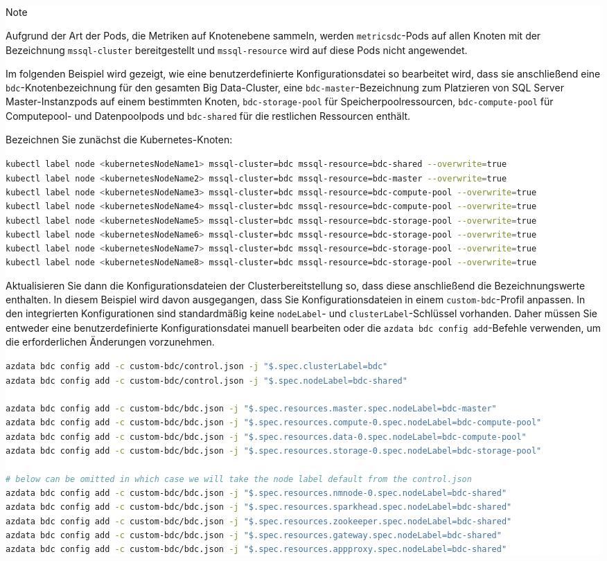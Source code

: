 > [!NOTE]
> Aufgrund der Art der Pods, die Metriken auf Knotenebene sammeln, werden `metricsdc`-Pods auf allen Knoten mit der Bezeichnung `mssql-cluster` bereitgestellt und `mssql-resource` wird auf diese Pods nicht angewendet.

Im folgenden Beispiel wird gezeigt, wie eine benutzerdefinierte Konfigurationsdatei so bearbeitet wird, dass sie anschließend eine `bdc`-Knotenbezeichnung für den gesamten Big Data-Cluster, eine `bdc-master`-Bezeichnung zum Platzieren von SQL Server Master-Instanzpods auf einem bestimmten Knoten, `bdc-storage-pool` für Speicherpoolressourcen, `bdc-compute-pool` für Computepool- und Datenpoolpods und `bdc-shared` für die restlichen Ressourcen enthält. 

Bezeichnen Sie zunächst die Kubernetes-Knoten:

```bash
kubectl label node <kubernetesNodeName1> mssql-cluster=bdc mssql-resource=bdc-shared --overwrite=true
kubectl label node <kubernetesNodeName2> mssql-cluster=bdc mssql-resource=bdc-master --overwrite=true
kubectl label node <kubernetesNodeName3> mssql-cluster=bdc mssql-resource=bdc-compute-pool --overwrite=true
kubectl label node <kubernetesNodeName4> mssql-cluster=bdc mssql-resource=bdc-compute-pool --overwrite=true
kubectl label node <kubernetesNodeName5> mssql-cluster=bdc mssql-resource=bdc-storage-pool --overwrite=true
kubectl label node <kubernetesNodeName6> mssql-cluster=bdc mssql-resource=bdc-storage-pool --overwrite=true
kubectl label node <kubernetesNodeName7> mssql-cluster=bdc mssql-resource=bdc-storage-pool --overwrite=true
kubectl label node <kubernetesNodeName8> mssql-cluster=bdc mssql-resource=bdc-storage-pool --overwrite=true
```

Aktualisieren Sie dann die Konfigurationsdateien der Clusterbereitstellung so, dass diese anschließend die Bezeichnungswerte enthalten. In diesem Beispiel wird davon ausgegangen, dass Sie Konfigurationsdateien in einem `custom-bdc`-Profil anpassen. In den integrierten Konfigurationen sind standardmäßig keine `nodeLabel`- und `clusterLabel`-Schlüssel vorhanden. Daher müssen Sie entweder eine benutzerdefinierte Konfigurationsdatei manuell bearbeiten oder die `azdata bdc config add`-Befehle verwenden, um die erforderlichen Änderungen vorzunehmen.

```bash
azdata bdc config add -c custom-bdc/control.json -j "$.spec.clusterLabel=bdc"
azdata bdc config add -c custom-bdc/control.json -j "$.spec.nodeLabel=bdc-shared"

azdata bdc config add -c custom-bdc/bdc.json -j "$.spec.resources.master.spec.nodeLabel=bdc-master"
azdata bdc config add -c custom-bdc/bdc.json -j "$.spec.resources.compute-0.spec.nodeLabel=bdc-compute-pool"
azdata bdc config add -c custom-bdc/bdc.json -j "$.spec.resources.data-0.spec.nodeLabel=bdc-compute-pool"
azdata bdc config add -c custom-bdc/bdc.json -j "$.spec.resources.storage-0.spec.nodeLabel=bdc-storage-pool"

# below can be omitted in which case we will take the node label default from the control.json
azdata bdc config add -c custom-bdc/bdc.json -j "$.spec.resources.nmnode-0.spec.nodeLabel=bdc-shared"
azdata bdc config add -c custom-bdc/bdc.json -j "$.spec.resources.sparkhead.spec.nodeLabel=bdc-shared"
azdata bdc config add -c custom-bdc/bdc.json -j "$.spec.resources.zookeeper.spec.nodeLabel=bdc-shared"
azdata bdc config add -c custom-bdc/bdc.json -j "$.spec.resources.gateway.spec.nodeLabel=bdc-shared"
azdata bdc config add -c custom-bdc/bdc.json -j "$.spec.resources.appproxy.spec.nodeLabel=bdc-shared"
```
